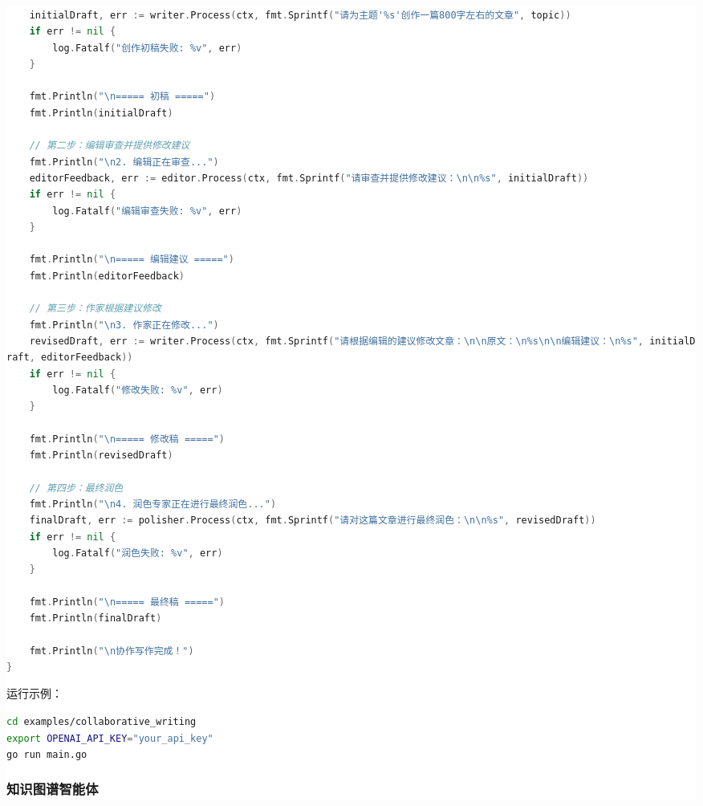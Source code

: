 ```go
	initialDraft, err := writer.Process(ctx, fmt.Sprintf("请为主题'%s'创作一篇800字左右的文章", topic))
	if err != nil {
		log.Fatalf("创作初稿失败: %v", err)
	}
	
	fmt.Println("\n===== 初稿 =====")
	fmt.Println(initialDraft)
	
	// 第二步：编辑审查并提供修改建议
	fmt.Println("\n2. 编辑正在审查...")
	editorFeedback, err := editor.Process(ctx, fmt.Sprintf("请审查并提供修改建议：\n\n%s", initialDraft))
	if err != nil {
		log.Fatalf("编辑审查失败: %v", err)
	}
	
	fmt.Println("\n===== 编辑建议 =====")
	fmt.Println(editorFeedback)
	
	// 第三步：作家根据建议修改
	fmt.Println("\n3. 作家正在修改...")
	revisedDraft, err := writer.Process(ctx, fmt.Sprintf("请根据编辑的建议修改文章：\n\n原文：\n%s\n\n编辑建议：\n%s", initialDraft, editorFeedback))
	if err != nil {
		log.Fatalf("修改失败: %v", err)
	}
	
	fmt.Println("\n===== 修改稿 =====")
	fmt.Println(revisedDraft)
	
	// 第四步：最终润色
	fmt.Println("\n4. 润色专家正在进行最终润色...")
	finalDraft, err := polisher.Process(ctx, fmt.Sprintf("请对这篇文章进行最终润色：\n\n%s", revisedDraft))
	if err != nil {
		log.Fatalf("润色失败: %v", err)
	}
	
	fmt.Println("\n===== 最终稿 =====")
	fmt.Println(finalDraft)
	
	fmt.Println("\n协作写作完成！")
}
```

运行示例：

```bash
cd examples/collaborative_writing
export OPENAI_API_KEY="your_api_key"
go run main.go
```

### 知识图谱智能体

